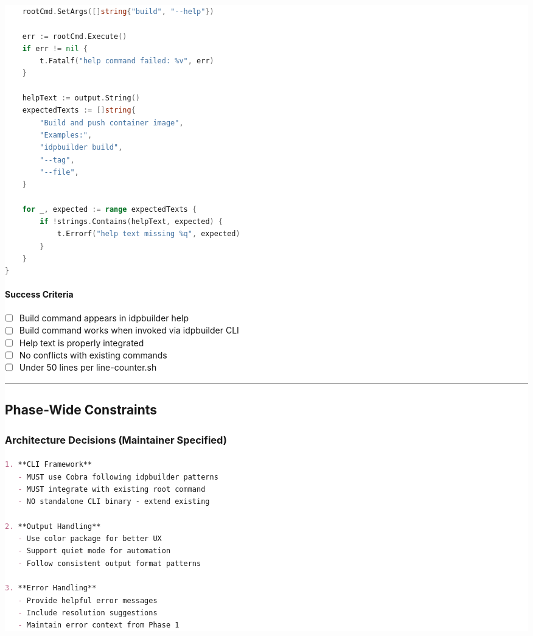 ```go
    rootCmd.SetArgs([]string{"build", "--help"})
    
    err := rootCmd.Execute()
    if err != nil {
        t.Fatalf("help command failed: %v", err)
    }
    
    helpText := output.String()
    expectedTexts := []string{
        "Build and push container image",
        "Examples:",
        "idpbuilder build",
        "--tag",
        "--file",
    }
    
    for _, expected := range expectedTexts {
        if !strings.Contains(helpText, expected) {
            t.Errorf("help text missing %q", expected)
        }
    }
}
```

#### Success Criteria
- [ ] Build command appears in idpbuilder help
- [ ] Build command works when invoked via idpbuilder CLI
- [ ] Help text is properly integrated
- [ ] No conflicts with existing commands
- [ ] Under 50 lines per line-counter.sh

---

## Phase-Wide Constraints

### Architecture Decisions (Maintainer Specified)
```markdown
1. **CLI Framework**
   - MUST use Cobra following idpbuilder patterns
   - MUST integrate with existing root command
   - NO standalone CLI binary - extend existing

2. **Output Handling**
   - Use color package for better UX
   - Support quiet mode for automation
   - Follow consistent output format patterns

3. **Error Handling**
   - Provide helpful error messages
   - Include resolution suggestions
   - Maintain error context from Phase 1
```
